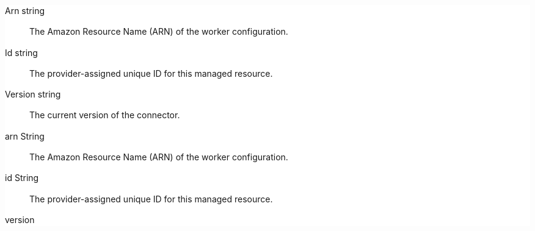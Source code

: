 <div>
<pulumi-choosable type="language" values="go">
<dl class="resources-properties"><dt class="property-"
            title="">
        <span id="arn_go">
<a data-swiftype-name="resource-property" data-swiftype-type="text" href="#arn_go" style="color: inherit; text-decoration: inherit;">Arn</a>
</span>
        <span class="property-indicator"></span>
        <span class="property-type">string</span>
    </dt>
    <dd><p>The Amazon Resource Name (ARN) of the worker configuration.</p>
</dd><dt class="property-"
            title="">
        <span id="id_go">
<a data-swiftype-name="resource-property" data-swiftype-type="text" href="#id_go" style="color: inherit; text-decoration: inherit;">Id</a>
</span>
        <span class="property-indicator"></span>
        <span class="property-type">string</span>
    </dt>
    <dd><p>The provider-assigned unique ID for this managed resource.</p>
</dd><dt class="property-"
            title="">
        <span id="version_go">
<a data-swiftype-name="resource-property" data-swiftype-type="text" href="#version_go" style="color: inherit; text-decoration: inherit;">Version</a>
</span>
        <span class="property-indicator"></span>
        <span class="property-type">string</span>
    </dt>
    <dd><p>The current version of the connector.</p>
</dd></dl>
</pulumi-choosable>
</div>

<div>
<pulumi-choosable type="language" values="java">
<dl class="resources-properties"><dt class="property-"
            title="">
        <span id="arn_java">
<a data-swiftype-name="resource-property" data-swiftype-type="text" href="#arn_java" style="color: inherit; text-decoration: inherit;">arn</a>
</span>
        <span class="property-indicator"></span>
        <span class="property-type">String</span>
    </dt>
    <dd><p>The Amazon Resource Name (ARN) of the worker configuration.</p>
</dd><dt class="property-"
            title="">
        <span id="id_java">
<a data-swiftype-name="resource-property" data-swiftype-type="text" href="#id_java" style="color: inherit; text-decoration: inherit;">id</a>
</span>
        <span class="property-indicator"></span>
        <span class="property-type">String</span>
    </dt>
    <dd><p>The provider-assigned unique ID for this managed resource.</p>
</dd><dt class="property-"
            title="">
        <span id="version_java">
<a data-swiftype-name="resource-property" data-swiftype-type="text" href="#version_java" style="color: inherit; text-decoration: inherit;">version</a>
</span>